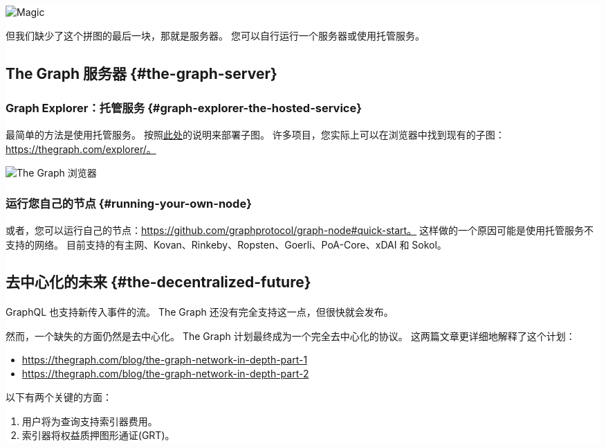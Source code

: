 ![Magic](./magic.jpg)

但我们缺少了这个拼图的最后一块，那就是服务器。 您可以自行运行一个服务器或使用托管服务。

## The Graph 服务器 \{#the-graph-server}

### Graph Explorer：托管服务 \{#graph-explorer-the-hosted-service}

最简单的方法是使用托管服务。 按照[此处](https://thegraph.com/docs/deploy-a-subgraph)的说明来部署子图。 许多项目，您实际上可以在浏览器中找到现有的子图：https://thegraph.com/explorer/。

![The Graph 浏览器](./thegraph-explorer.png)

### 运行您自己的节点 \{#running-your-own-node}

或者，您可以运行自己的节点：https://github.com/graphprotocol/graph-node#quick-start。 这样做的一个原因可能是使用托管服务不支持的网络。 目前支持的有主网、Kovan、Rinkeby、Ropsten、Goerli、PoA-Core、xDAI 和 Sokol。

## 去中心化的未来 \{#the-decentralized-future}

GraphQL 也支持新传入事件的流。 The Graph 还没有完全支持这一点，但很快就会发布。

然而，一个缺失的方面仍然是去中心化。 The Graph 计划最终成为一个完全去中心化的协议。 这两篇文章更详细地解释了这个计划：

- https://thegraph.com/blog/the-graph-network-in-depth-part-1
- https://thegraph.com/blog/the-graph-network-in-depth-part-2

以下有两个关键的方面：

1. 用户将为查询支持索引器费用。
2. 索引器将权益质押图形通证(GRT)。

